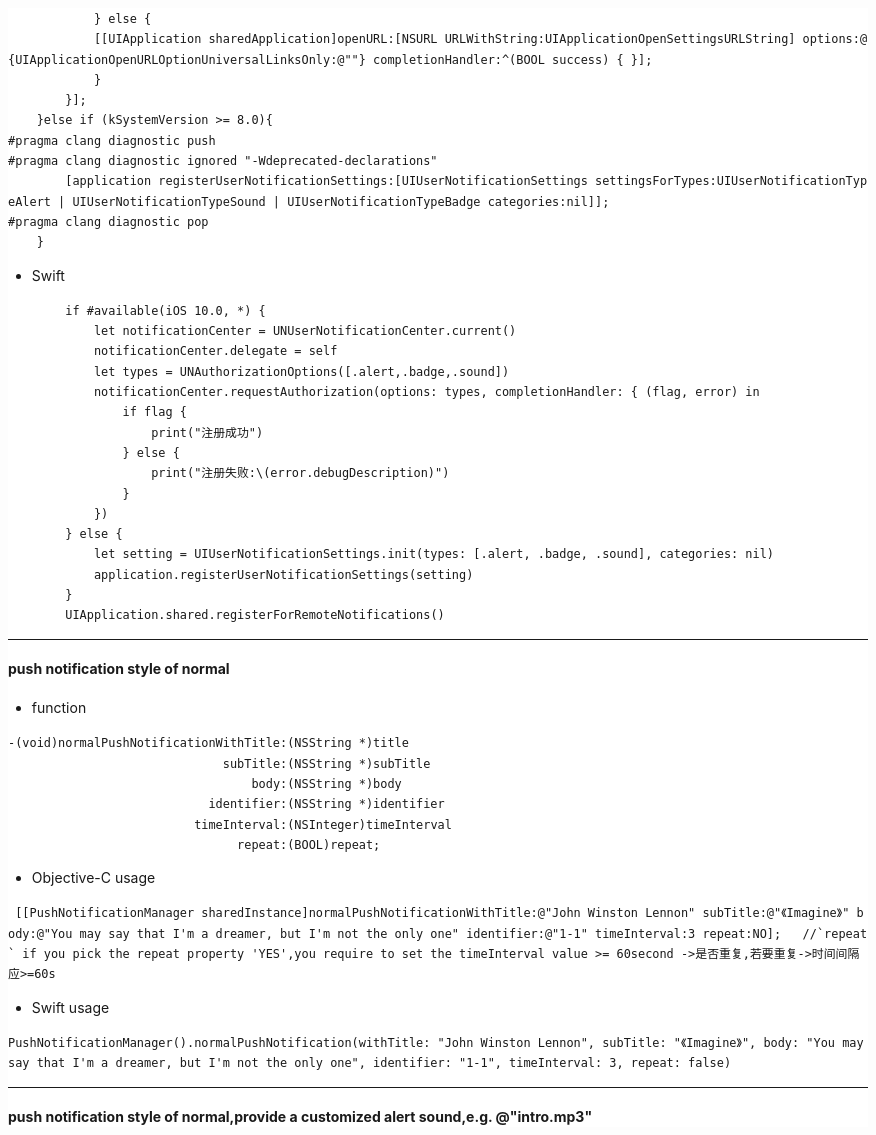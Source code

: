 ```
            } else {
            [[UIApplication sharedApplication]openURL:[NSURL URLWithString:UIApplicationOpenSettingsURLString] options:@{UIApplicationOpenURLOptionUniversalLinksOnly:@""} completionHandler:^(BOOL success) { }];
            }
        }];
    }else if (kSystemVersion >= 8.0){
#pragma clang diagnostic push
#pragma clang diagnostic ignored "-Wdeprecated-declarations"
        [application registerUserNotificationSettings:[UIUserNotificationSettings settingsForTypes:UIUserNotificationTypeAlert | UIUserNotificationTypeSound | UIUserNotificationTypeBadge categories:nil]];
#pragma clang diagnostic pop
    }
```
- Swift
```
        if #available(iOS 10.0, *) {
            let notificationCenter = UNUserNotificationCenter.current()
            notificationCenter.delegate = self
            let types = UNAuthorizationOptions([.alert,.badge,.sound])
            notificationCenter.requestAuthorization(options: types, completionHandler: { (flag, error) in
                if flag {
                    print("注册成功")
                } else {
                    print("注册失败:\(error.debugDescription)")
                }
            })
        } else {
            let setting = UIUserNotificationSettings.init(types: [.alert, .badge, .sound], categories: nil)
            application.registerUserNotificationSettings(setting)
        }
        UIApplication.shared.registerForRemoteNotifications()
```
---
#### push notification style of normal
 - function
```
-(void)normalPushNotificationWithTitle:(NSString *)title 
                              subTitle:(NSString *)subTitle  
                                  body:(NSString *)body 
                            identifier:(NSString *)identifier 
                          timeInterval:(NSInteger)timeInterval 
                                repeat:(BOOL)repeat;
```
 - Objective-C usage
```
 [[PushNotificationManager sharedInstance]normalPushNotificationWithTitle:@"John Winston Lennon" subTitle:@"《Imagine》" body:@"You may say that I'm a dreamer, but I'm not the only one" identifier:@"1-1" timeInterval:3 repeat:NO];   //`repeat` if you pick the repeat property 'YES',you require to set the timeInterval value >= 60second ->是否重复,若要重复->时间间隔应>=60s
```
 - Swift usage
```
PushNotificationManager().normalPushNotification(withTitle: "John Winston Lennon", subTitle: "《Imagine》", body: "You may say that I'm a dreamer, but I'm not the only one", identifier: "1-1", timeInterval: 3, repeat: false)
```
---
#### push notification style of normal,provide a customized alert sound,e.g. @"intro.mp3"

[1]: https://github.com/GREENBANYAN/PushNotificationManager/blob/master/LICENSE "MIT License"
[2]: http://www.jianshu.com/p/6b02e9cd881a "简书"